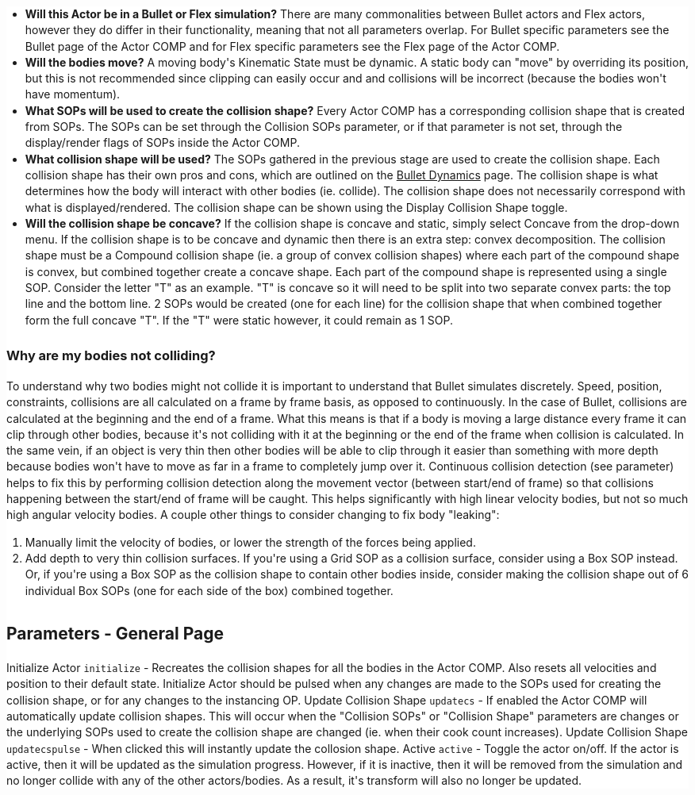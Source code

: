 * **Will this Actor be in a Bullet or Flex simulation?** There are many commonalities between Bullet actors and Flex actors, however they do differ in their functionality, meaning that not all parameters overlap. For Bullet specific parameters see the Bullet page of the Actor COMP and for Flex specific parameters see the Flex page of the Actor COMP.
* **Will the bodies move?** A moving body's Kinematic State must be dynamic. A static body can "move" by overriding its position, but this is not recommended since clipping can easily occur and and collisions will be incorrect (because the bodies won't have momentum).
* **What SOPs will be used to create the collision shape?** Every Actor COMP has a corresponding collision shape that is created from SOPs. The SOPs can be set through the Collision SOPs parameter, or if that parameter is not set, through the display/render flags of SOPs inside the Actor COMP.
* **What collision shape will be used?** The SOPs gathered in the previous stage are used to create the collision shape. Each collision shape has their own pros and cons, which are outlined on the [Bullet Dynamics](Bullet_Dynamics.html "Bullet Dynamics") page. The collision shape is what determines how the body will interact with other bodies (ie. collide). The collision shape does not necessarily correspond with what is displayed/rendered. The collision shape can be shown using the Display Collision Shape toggle.
* **Will the collision shape be concave?** If the collision shape is concave and static, simply select Concave from the drop-down menu. If the collision shape is to be concave and dynamic then there is an extra step: convex decomposition. The collision shape must be a Compound collision shape (ie. a group of convex collision shapes) where each part of the compound shape is convex, but combined together create a concave shape. Each part of the compound shape is represented using a single SOP. Consider the letter "T" as an example. "T" is concave so it will need to be split into two separate convex parts: the top line and the bottom line. 2 SOPs would be created (one for each line) for the collision shape that when combined together form the full concave "T". If the "T" were static however, it could remain as 1 SOP.
### Why are my bodies not colliding?
To understand why two bodies might not collide it is important to understand that Bullet simulates discretely. Speed, position, constraints, collisions are all calculated on a frame by frame basis, as opposed to continuously. In the case of Bullet, collisions are calculated at the beginning and the end of a frame. What this means is that if a body is moving a large distance every frame it can clip through other bodies, because it's not colliding with it at the beginning or the end of the frame when collision is calculated. In the same vein, if an object is very thin then other bodies will be able to clip through it easier than something with more depth because bodies won't have to move as far in a frame to completely jump over it.
Continuous collision detection (see parameter) helps to fix this by performing collision detection along the movement vector (between start/end of frame) so that collisions happening between the start/end of frame will be caught. This helps significantly with high linear velocity bodies, but not so much high angular velocity bodies.
A couple other things to consider changing to fix body "leaking":
1. Manually limit the velocity of bodies, or lower the strength of the forces being applied.
2. Add depth to very thin collision surfaces. If you're using a Grid SOP as a collision surface, consider using a Box SOP instead. Or, if you're using a Box SOP as the collision shape to contain other bodies inside, consider making the collision shape out of 6 individual Box SOPs (one for each side of the box) combined together.
  

## Parameters - General Page
Initialize Actor `initialize` - Recreates the collision shapes for all the bodies in the Actor COMP. Also resets all velocities and position to their default state. Initialize Actor should be pulsed when any changes are made to the SOPs used for creating the collision shape, or for any changes to the instancing OP.
Update Collision Shape `updatecs` - If enabled the Actor COMP will automatically update collision shapes. This will occur when the "Collision SOPs" or "Collision Shape" parameters are changes or the underlying SOPs used to create the collision shape are changed (ie. when their cook count increases).
Update Collision Shape `updatecspulse` - When clicked this will instantly update the collosion shape.
Active `active` - Toggle the actor on/off. If the actor is active, then it will be updated as the simulation progress. However, if it is inactive, then it will be removed from the simulation and no longer collide with any of the other actors/bodies. As a result, it's transform will also no longer be updated.